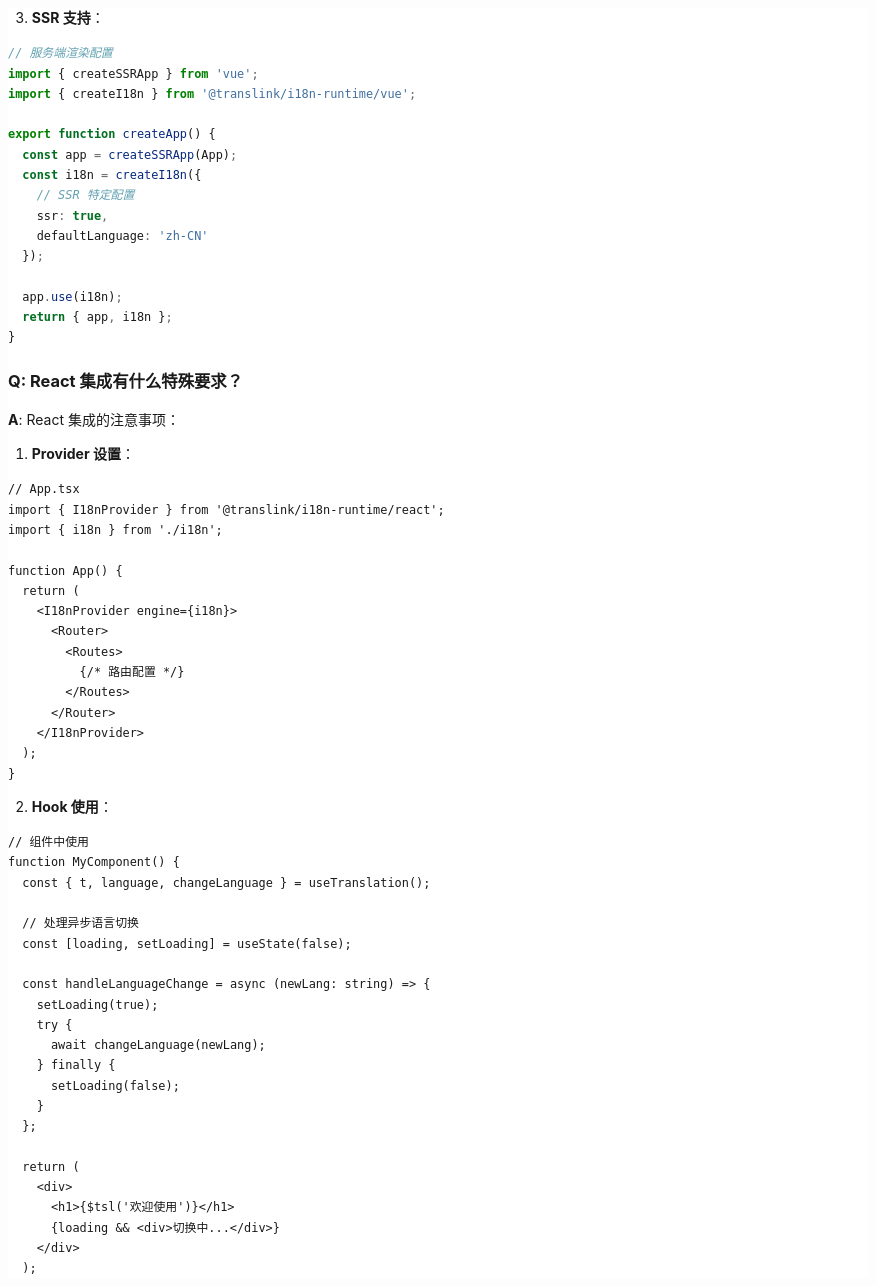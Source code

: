 3. **SSR 支持**：
```typescript
// 服务端渲染配置
import { createSSRApp } from 'vue';
import { createI18n } from '@translink/i18n-runtime/vue';

export function createApp() {
  const app = createSSRApp(App);
  const i18n = createI18n({
    // SSR 特定配置
    ssr: true,
    defaultLanguage: 'zh-CN'
  });
  
  app.use(i18n);
  return { app, i18n };
}
```

### Q: React 集成有什么特殊要求？

**A**: React 集成的注意事项：

1. **Provider 设置**：
```tsx
// App.tsx
import { I18nProvider } from '@translink/i18n-runtime/react';
import { i18n } from './i18n';

function App() {
  return (
    <I18nProvider engine={i18n}>
      <Router>
        <Routes>
          {/* 路由配置 */}
        </Routes>
      </Router>
    </I18nProvider>
  );
}
```

2. **Hook 使用**：
```tsx
// 组件中使用
function MyComponent() {
  const { t, language, changeLanguage } = useTranslation();
  
  // 处理异步语言切换
  const [loading, setLoading] = useState(false);
  
  const handleLanguageChange = async (newLang: string) => {
    setLoading(true);
    try {
      await changeLanguage(newLang);
    } finally {
      setLoading(false);
    }
  };
  
  return (
    <div>
      <h1>{$tsl('欢迎使用')}</h1>
      {loading && <div>切换中...</div>}
    </div>
  );
```